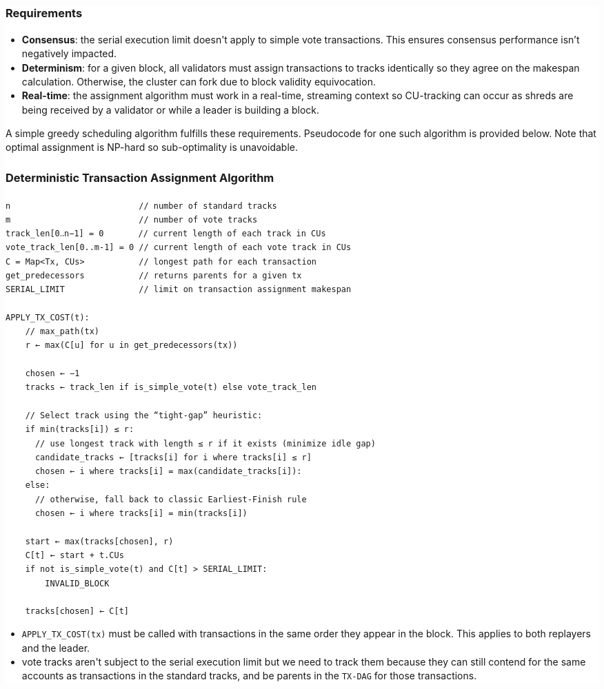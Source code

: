 ### Requirements

- **Consensus**: the serial execution limit doesn't apply to simple vote
  transactions. This ensures consensus performance isn’t negatively impacted.
- **Determinism**: for a given block, all validators must assign transactions to
  tracks identically so they agree on the makespan calculation. Otherwise, the
  cluster can fork due to block validity equivocation.
- **Real-time**: the assignment algorithm must work in a real-time, streaming
  context so CU-tracking can occur as shreds are being received by a validator
  or while a leader is building a block.


A simple greedy scheduling algorithm fulfills these requirements. Pseudocode for
one such algorithm is provided below. Note that optimal assignment is NP-hard so
sub-optimality is unavoidable.

### Deterministic Transaction Assignment Algorithm

```
n                          // number of standard tracks
m                          // number of vote tracks
track_len[0‥n−1] = 0       // current length of each track in CUs
vote_track_len[0..m-1] = 0 // current length of each vote track in CUs
C = Map<Tx, CUs>           // longest path for each transaction
get_predecessors           // returns parents for a given tx
SERIAL_LIMIT               // limit on transaction assignment makespan

APPLY_TX_COST(t):
    // max_path(tx)
    r ← max(C[u] for u in get_predecessors(tx))

    chosen ← −1
    tracks ← track_len if is_simple_vote(t) else vote_track_len

    // Select track using the “tight-gap” heuristic:
    if min(tracks[i]) ≤ r:
      // use longest track with length ≤ r if it exists (minimize idle gap)
      candidate_tracks ← [tracks[i] for i where tracks[i] ≤ r]
      chosen ← i where tracks[i] = max(candidate_tracks[i]):
    else:
      // otherwise, fall back to classic Earliest-Finish rule
      chosen ← i where tracks[i] = min(tracks[i])

    start ← max(tracks[chosen], r)
    C[t] ← start + t.CUs
    if not is_simple_vote(t) and C[t] > SERIAL_LIMIT:
        INVALID_BLOCK

    tracks[chosen] ← C[t]
```

- `APPLY_TX_COST(tx)` must be called with transactions in the same order they
  appear in the block. This applies to both replayers and the leader.
- vote tracks aren't subject to the serial execution limit but we need to track
  them because they can still contend for the same accounts as
  transactions in the standard tracks, and be parents in the `TX-DAG` for those
  transactions.

